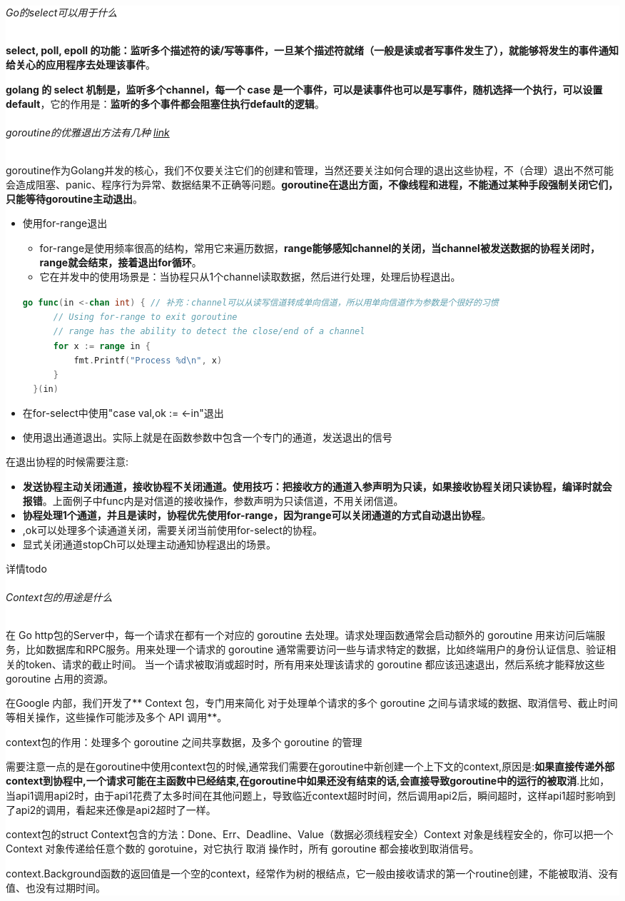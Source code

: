 ###### Go的select可以用于什么

**select, poll, epoll 的功能：监听多个描述符的读/写等事件，一旦某个描述符就绪（一般是读或者写事件发生了），就能够将发生的事件通知给关心的应用程序去处理该事件**。

**golang 的 select 机制是，监听多个channel，每一个 case 是一个事件，可以是读事件也可以是写事件，随机选择一个执行，可以设置default**，它的作用是：**监听的多个事件都会阻塞住执行default的逻辑**。

###### goroutine的优雅退出方法有几种 [link](https://cloud.tencent.com/developer/article/1412490)

goroutine作为Golang并发的核心，我们不仅要关注它们的创建和管理，当然还要关注如何合理的退出这些协程，不（合理）退出不然可能会造成阻塞、panic、程序行为异常、数据结果不正确等问题。**goroutine在退出方面，不像线程和进程，不能通过某种手段强制关闭它们，只能等待goroutine主动退出**。

- 使用for-range退出
  
  - for-range是使用频率很高的结构，常用它来遍历数据，**range能够感知channel的关闭，当channel被发送数据的协程关闭时，range就会结束，接着退出for循环**。
  - 它在并发中的使用场景是：当协程只从1个channel读取数据，然后进行处理，处理后协程退出。
  
  ```Go
  go func(in <-chan int) { // 补充：channel可以从读写信道转成单向信道，所以用单向信道作为参数是个很好的习惯
        // Using for-range to exit goroutine
        // range has the ability to detect the close/end of a channel
        for x := range in {
            fmt.Printf("Process %d\n", x)
        }
    }(in)
  ```
- 在for-select中使用"case val,ok := <-in"退出
- 使用退出通道退出。实际上就是在函数参数中包含一个专门的通道，发送退出的信号

在退出协程的时候需要注意:

- **发送协程主动关闭通道，接收协程不关闭通道。使用技巧：把接收方的通道入参声明为只读，如果接收协程关闭只读协程，编译时就会报错**。上面例子中func内是对信道的接收操作，参数声明为只读信道，不用关闭信道。
- **协程处理1个通道，并且是读时，协程优先使用for-range，因为range可以关闭通道的方式自动退出协程**。
- ,ok可以处理多个读通道关闭，需要关闭当前使用for-select的协程。
- 显式关闭通道stopCh可以处理主动通知协程退出的场景。

详情todo

###### Context包的用途是什么

在 Go http包的Server中，每一个请求在都有一个对应的 goroutine 去处理。请求处理函数通常会启动额外的 goroutine 用来访问后端服务，比如数据库和RPC服务。用来处理一个请求的 goroutine 通常需要访问一些与请求特定的数据，比如终端用户的身份认证信息、验证相关的token、请求的截止时间。 当一个请求被取消或超时时，所有用来处理该请求的 goroutine 都应该迅速退出，然后系统才能释放这些 goroutine 占用的资源。

在Google 内部，我们开发了** Context 包，专门用来简化 对于处理单个请求的多个 goroutine 之间与请求域的数据、取消信号、截止时间等相关操作，这些操作可能涉及多个 API 调用**。

context包的作用：处理多个 goroutine 之间共享数据，及多个 goroutine 的管理

需要注意一点的是在goroutine中使用context包的时候,通常我们需要在goroutine中新创建一个上下文的context,原因是:**如果直接传递外部context到协程中,一个请求可能在主函数中已经结束,在goroutine中如果还没有结束的话,会直接导致goroutine中的运行的被取消**.比如，当api1调用api2时，由于api1花费了太多时间在其他问题上，导致临近context超时时间，然后调用api2后，瞬间超时，这样api1超时影响到了api2的调用，看起来还像是api2超时了一样。

context包的struct Context包含的方法：Done、Err、Deadline、Value（数据必须线程安全）Context 对象是线程安全的，你可以把一个 Context 对象传递给任意个数的 gorotuine，对它执行 取消 操作时，所有 goroutine 都会接收到取消信号。

context.Background函数的返回值是一个空的context，经常作为树的根结点，它一般由接收请求的第一个routine创建，不能被取消、没有值、也没有过期时间。
